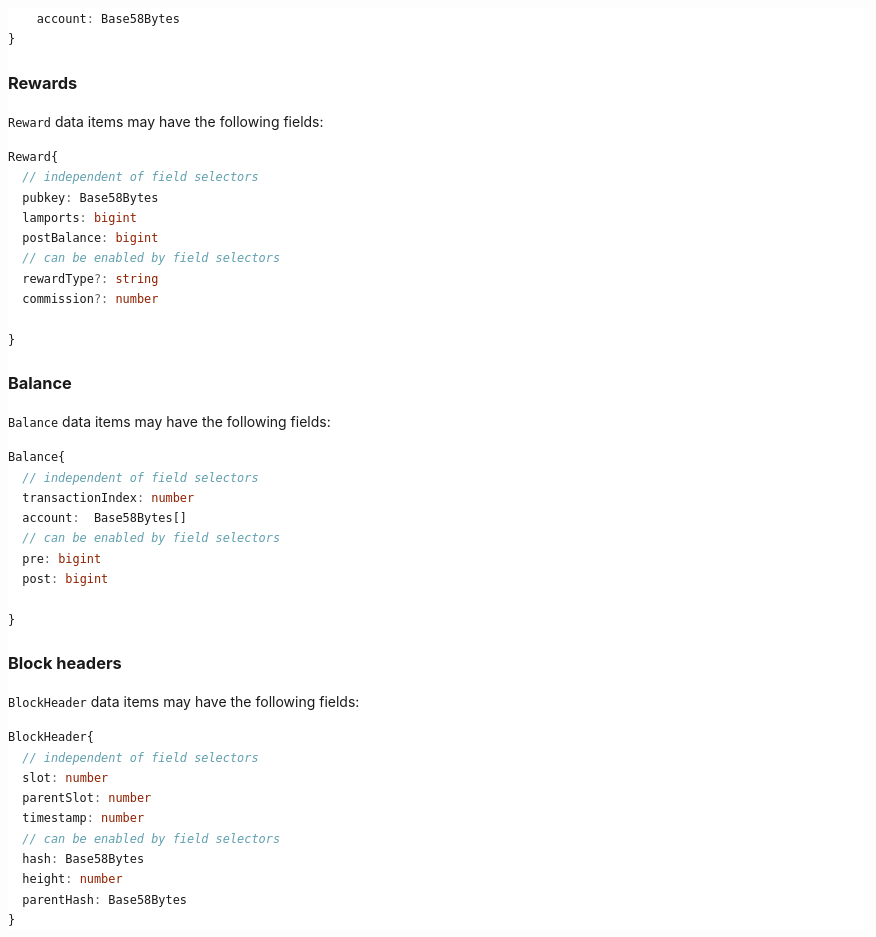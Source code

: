 ```ts
    account: Base58Bytes
}
```

### Rewards

`Reward` data items may have the following fields:

```ts
Reward{
  // independent of field selectors
  pubkey: Base58Bytes
  lamports: bigint
  postBalance: bigint
  // can be enabled by field selectors
  rewardType?: string
  commission?: number

}
```

### Balance

`Balance` data items may have the following fields:

```ts
Balance{
  // independent of field selectors
  transactionIndex: number
  account:  Base58Bytes[]
  // can be enabled by field selectors
  pre: bigint
  post: bigint

}
```

### Block headers

`BlockHeader` data items may have the following fields:

```ts
BlockHeader{
  // independent of field selectors
  slot: number
  parentSlot: number
  timestamp: number
  // can be enabled by field selectors
  hash: Base58Bytes
  height: number
  parentHash: Base58Bytes
}
```
